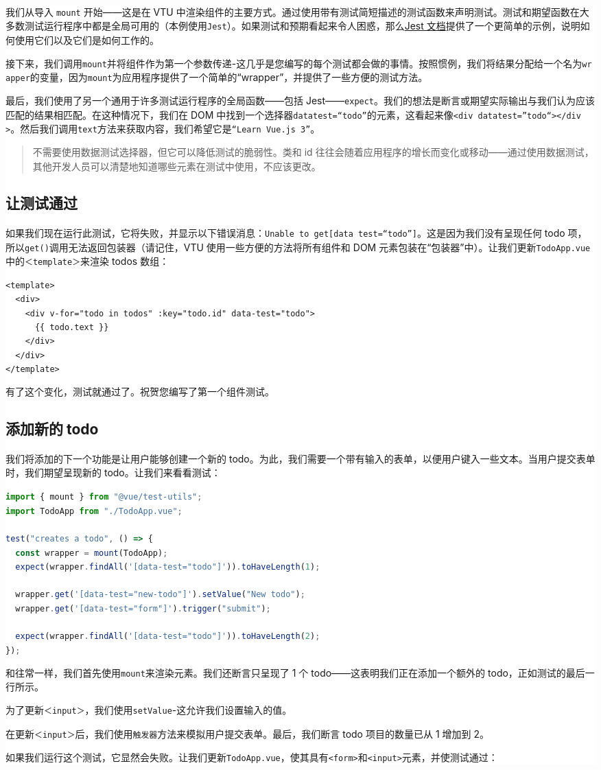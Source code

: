 我们从导入 `mount` 开始——这是在 VTU 中渲染组件的主要方式。通过使用带有测试简短描述的测试函数来声明测试。测试和期望函数在大多数测试运行程序中都是全局可用的（本例使用`Jest`）。如果测试和预期看起来令人困惑，那么[Jest 文档](https://jestjs.io/docs/getting-started)提供了一个更简单的示例，说明如何使用它们以及它们是如何工作的。

接下来，我们调用`mount`并将组件作为第一个参数传递-这几乎是您编写的每个测试都会做的事情。按照惯例，我们将结果分配给一个名为`wrapper`的变量，因为`mount`为应用程序提供了一个简单的“wrapper”，并提供了一些方便的测试方法。

最后，我们使用了另一个通用于许多测试运行程序的全局函数——包括 Jest——`expect`。我们的想法是断言或期望实际输出与我们认为应该匹配的结果相匹配。在这种情况下，我们在 DOM 中找到一个选择器`datatest=“todo”`的元素，这看起来像`<div datatest=”todo“></div>`。然后我们调用`text`方法来获取内容，我们希望它是`“Learn Vue.js 3”`。

> 不需要使用数据测试选择器，但它可以降低测试的脆弱性。类和 id 往往会随着应用程序的增长而变化或移动——通过使用数据测试，其他开发人员可以清楚地知道哪些元素在测试中使用，不应该更改。

## 让测试通过

如果我们现在运行此测试，它将失败，并显示以下错误消息：`Unable to get[data test=“todo”]`。这是因为我们没有呈现任何 todo 项，所以`get()`调用无法返回包装器（请记住，VTU 使用一些方便的方法将所有组件和 DOM 元素包装在“包装器”中）。让我们更新`TodoApp.vue`中的`＜template＞`来渲染 todos 数组：

```vue
<template>
  <div>
    <div v-for="todo in todos" :key="todo.id" data-test="todo">
      {{ todo.text }}
    </div>
  </div>
</template>
```

有了这个变化，测试就通过了。祝贺您编写了第一个组件测试。

## 添加新的 todo

我们将添加的下一个功能是让用户能够创建一个新的 todo。为此，我们需要一个带有输入的表单，以便用户键入一些文本。当用户提交表单时，我们期望呈现新的 todo。让我们来看看测试：

```js
import { mount } from "@vue/test-utils";
import TodoApp from "./TodoApp.vue";

test("creates a todo", () => {
  const wrapper = mount(TodoApp);
  expect(wrapper.findAll('[data-test="todo"]')).toHaveLength(1);

  wrapper.get('[data-test="new-todo"]').setValue("New todo");
  wrapper.get('[data-test="form"]').trigger("submit");

  expect(wrapper.findAll('[data-test="todo"]')).toHaveLength(2);
});
```

和往常一样，我们首先使用`mount`来渲染元素。我们还断言只呈现了 1 个 todo——这表明我们正在添加一个额外的 todo，正如测试的最后一行所示。

为了更新`＜input＞`，我们使用`setValue`-这允许我们设置输入的值。

在更新`＜input＞`后，我们使用`触发器`方法来模拟用户提交表单。最后，我们断言 todo 项目的数量已从 1 增加到 2。

如果我们运行这个测试，它显然会失败。让我们更新`TodoApp.vue`，使其具有`<form>`和`<input>`元素，并使测试通过：
